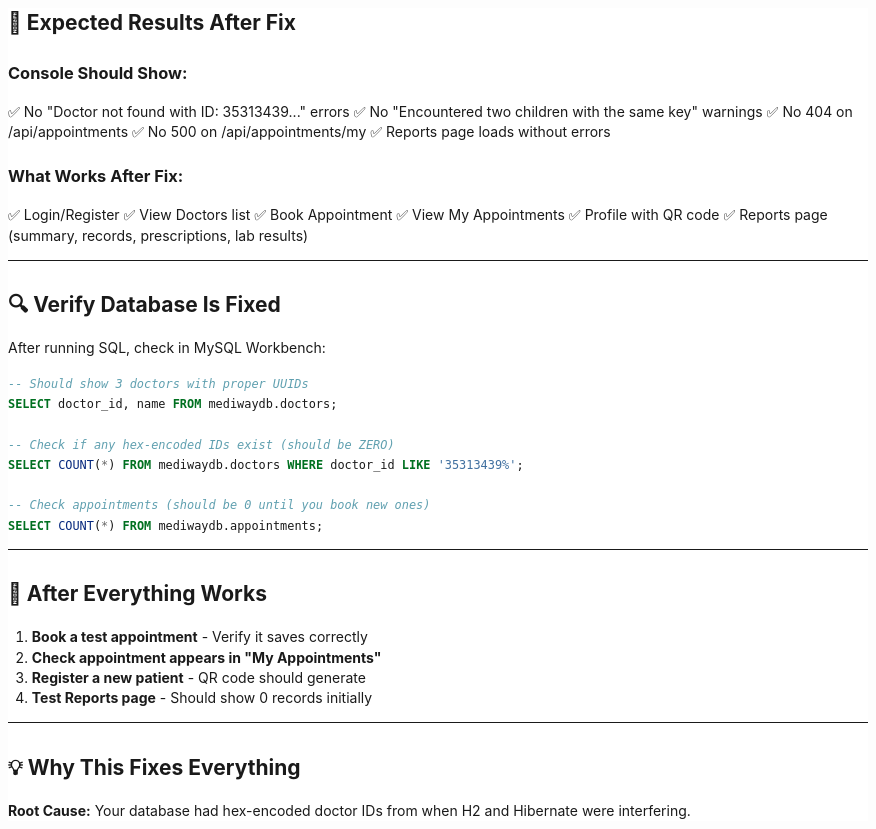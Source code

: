 
## 🎯 Expected Results After Fix

### Console Should Show:
✅ No "Doctor not found with ID: 35313439..." errors
✅ No "Encountered two children with the same key" warnings
✅ No 404 on /api/appointments
✅ No 500 on /api/appointments/my
✅ Reports page loads without errors

### What Works After Fix:
✅ Login/Register
✅ View Doctors list
✅ Book Appointment
✅ View My Appointments
✅ Profile with QR code
✅ Reports page (summary, records, prescriptions, lab results)

---

## 🔍 Verify Database Is Fixed

After running SQL, check in MySQL Workbench:

```sql
-- Should show 3 doctors with proper UUIDs
SELECT doctor_id, name FROM mediwaydb.doctors;

-- Check if any hex-encoded IDs exist (should be ZERO)
SELECT COUNT(*) FROM mediwaydb.doctors WHERE doctor_id LIKE '35313439%';

-- Check appointments (should be 0 until you book new ones)
SELECT COUNT(*) FROM mediwaydb.appointments;
```

---

## 🚀 After Everything Works

1. **Book a test appointment** - Verify it saves correctly
2. **Check appointment appears in "My Appointments"**
3. **Register a new patient** - QR code should generate
4. **Test Reports page** - Should show 0 records initially

---

## 💡 Why This Fixes Everything

**Root Cause:** Your database had hex-encoded doctor IDs from when H2 and Hibernate were interfering.
